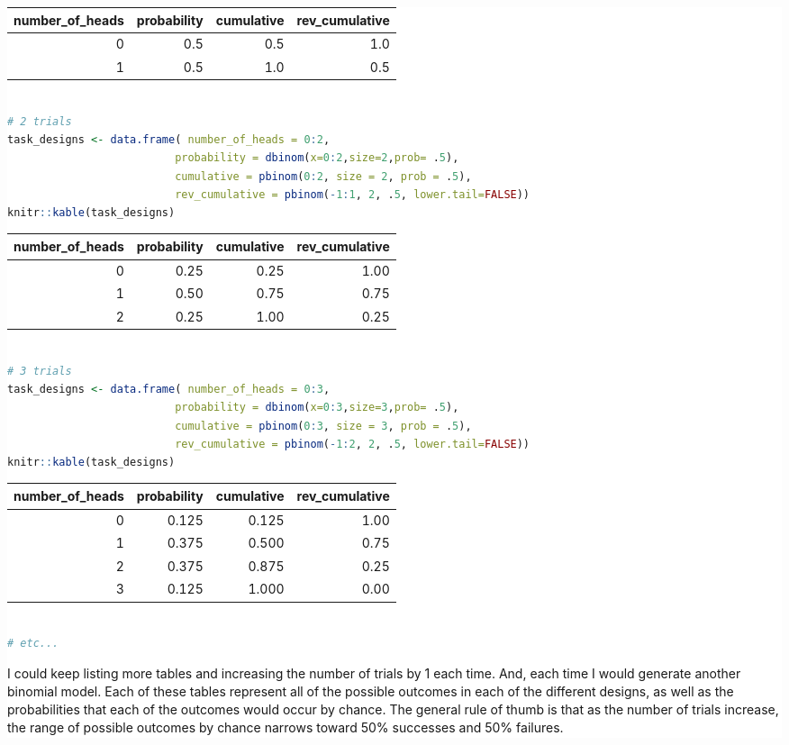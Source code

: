| number_of_heads| probability| cumulative| rev_cumulative|
|---------------:|-----------:|----------:|--------------:|
|               0|         0.5|        0.5|            1.0|
|               1|         0.5|        1.0|            0.5|

```r

# 2 trials
task_designs <- data.frame( number_of_heads = 0:2,
                          probability = dbinom(x=0:2,size=2,prob= .5),
                          cumulative = pbinom(0:2, size = 2, prob = .5),
                          rev_cumulative = pbinom(-1:1, 2, .5, lower.tail=FALSE))
knitr::kable(task_designs)
```



| number_of_heads| probability| cumulative| rev_cumulative|
|---------------:|-----------:|----------:|--------------:|
|               0|        0.25|       0.25|           1.00|
|               1|        0.50|       0.75|           0.75|
|               2|        0.25|       1.00|           0.25|

```r

# 3 trials
task_designs <- data.frame( number_of_heads = 0:3,
                          probability = dbinom(x=0:3,size=3,prob= .5),
                          cumulative = pbinom(0:3, size = 3, prob = .5),
                          rev_cumulative = pbinom(-1:2, 2, .5, lower.tail=FALSE))
knitr::kable(task_designs)
```



| number_of_heads| probability| cumulative| rev_cumulative|
|---------------:|-----------:|----------:|--------------:|
|               0|       0.125|      0.125|           1.00|
|               1|       0.375|      0.500|           0.75|
|               2|       0.375|      0.875|           0.25|
|               3|       0.125|      1.000|           0.00|

```r

# etc...
```

I could keep listing more tables and increasing the number of trials by 1 each time. And, each time I would generate another binomial model. Each of these tables represent all of the possible outcomes in each of the different designs, as well as the probabilities that each of the outcomes would occur by chance. The general rule of thumb is that as the number of trials increase, the range of possible outcomes by chance narrows toward 50% successes and 50% failures.
